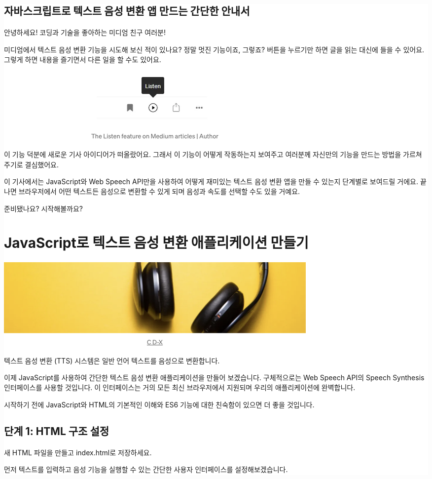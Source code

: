 

## 자바스크립트로 텍스트 음성 변환 앱 만드는 간단한 안내서

안녕하세요! 코딩과 기술을 좋아하는 미디엄 친구 여러분!

미디엄에서 텍스트 음성 변환 기능을 시도해 보신 적이 있나요? 정말 멋진 기능이죠, 그렇죠? 버튼을 누르기만 하면 글을 읽는 대신에 들을 수 있어요. 그렇게 하면 내용을 즐기면서 다른 일을 할 수도 있어요.

![이미지](/assets/img/2024-05-14-BuildingaText-To-SpeechApplicationwithJavaScriptin3EasySteps_2.png)



이 기능 덕분에 새로운 기사 아이디어가 떠올랐어요. 그래서 이 기능이 어떻게 작동하는지 보여주고 여러분께 자신만의 기능을 만드는 방법을 가르쳐주기로 결심했어요.

이 기사에서는 JavaScript와 Web Speech API만을 사용하여 어떻게 재미있는 텍스트 음성 변환 앱을 만들 수 있는지 단계별로 보여드릴 거에요. 끝나면 브라우저에서 어떤 텍스트든 음성으로 변환할 수 있게 되며 음성과 속도를 선택할 수도 있을 거예요.

준비됐나요? 시작해볼까요?

# JavaScript로 텍스트 음성 변환 애플리케이션 만들기



<img src="/assets/img/2024-05-14-BuildingaText-To-SpeechApplicationwithJavaScriptin3EasySteps_3.png" />

텍스트 음성 변환 (TTS) 시스템은 일반 언어 텍스트를 음성으로 변환합니다.

이제 JavaScript를 사용하여 간단한 텍스트 음성 변환 애플리케이션을 만들어 보겠습니다. 구체적으로는 Web Speech API의 Speech Synthesis 인터페이스를 사용할 것입니다. 이 인터페이스는 거의 모든 최신 브라우저에서 지원되며 우리의 애플리케이션에 완벽합니다.

시작하기 전에 JavaScript와 HTML의 기본적인 이해와 ES6 기능에 대한 친숙함이 있으면 더 좋을 것입니다.



## 단계 1: HTML 구조 설정

새 HTML 파일을 만들고 index.html로 저장하세요.

먼저 텍스트를 입력하고 음성 기능을 실행할 수 있는 간단한 사용자 인터페이스를 설정해보겠습니다.
